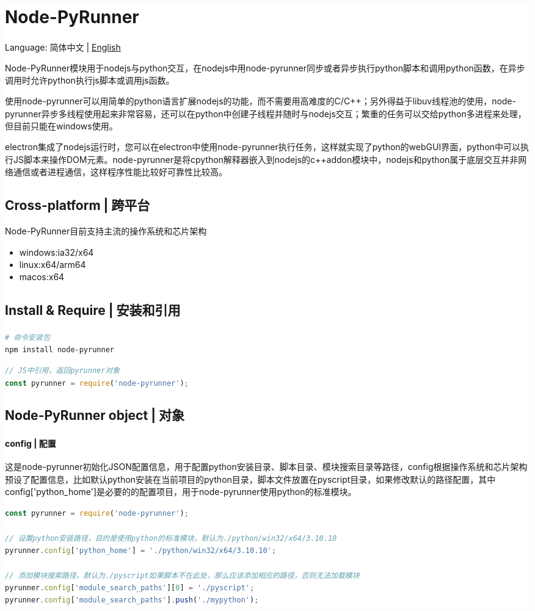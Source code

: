 # Node-PyRunner

Language: 简体中文 | [English](https://github.com/supercoderlee/node-pyrunner/blob/main/docs/en.md)



Node-PyRunner模块用于nodejs与python交互，在nodejs中用node-pyrunner同步或者异步执行python脚本和调用python函数，在异步调用时允许python执行js脚本或调用js函数。

使用node-pyrunner可以用简单的python语言扩展nodejs的功能，而不需要用高难度的C/C++；另外得益于libuv线程池的使用，node-pyrunner异步多线程使用起来非常容易，还可以在python中创建子线程并随时与nodejs交互；繁重的任务可以交给python多进程来处理，但目前只能在windows使用。

electron集成了nodejs运行时，您可以在electron中使用node-pyrunner执行任务，这样就实现了python的webGUI界面，python中可以执行JS脚本来操作DOM元素。node-pyrunner是将cpython解释器嵌入到nodejs的c++addon模块中，nodejs和python属于底层交互并非网络通信或者进程通信，这样程序性能比较好可靠性比较高。



## Cross-platform | 跨平台

Node-PyRunner目前支持主流的操作系统和芯片架构

- windows:ia32/x64
- linux:x64/arm64
- macos:x64



## Install & Require | 安装和引用

~~~bash
# 命令安装包
npm install node-pyrunner
~~~

~~~javascript
// JS中引用，返回pyrunner对象
const pyrunner = require('node-pyrunner');
~~~



## Node-PyRunner object | 对象

#### config | 配置

这是node-pyrunner初始化JSON配置信息，用于配置python安装目录、脚本目录、模块搜索目录等路径，config根据操作系统和芯片架构预设了配置信息，比如默认python安装在当前项目的python目录，脚本文件放置在pyscript目录，如果修改默认的路径配置，其中config['python_home']是必要的的配置项目，用于node-pyrunner使用python的标准模块。

~~~javascript
const pyrunner = require('node-pyrunner');

// 设置python安装路径，目的是使用python的标准模块，默认为./python/win32/x64/3.10.10
pyrunner.config['python_home'] = './python/win32/x64/3.10.10';

// 添加模块搜索路径，默认为./pyscript如果脚本不在此处，那么应该添加相应的路径，否则无法加载模块
pyrunner.config['module_search_paths'][0] = './pyscript';
pyrunner.config['module_search_paths'].push('./mypython');
~~~
